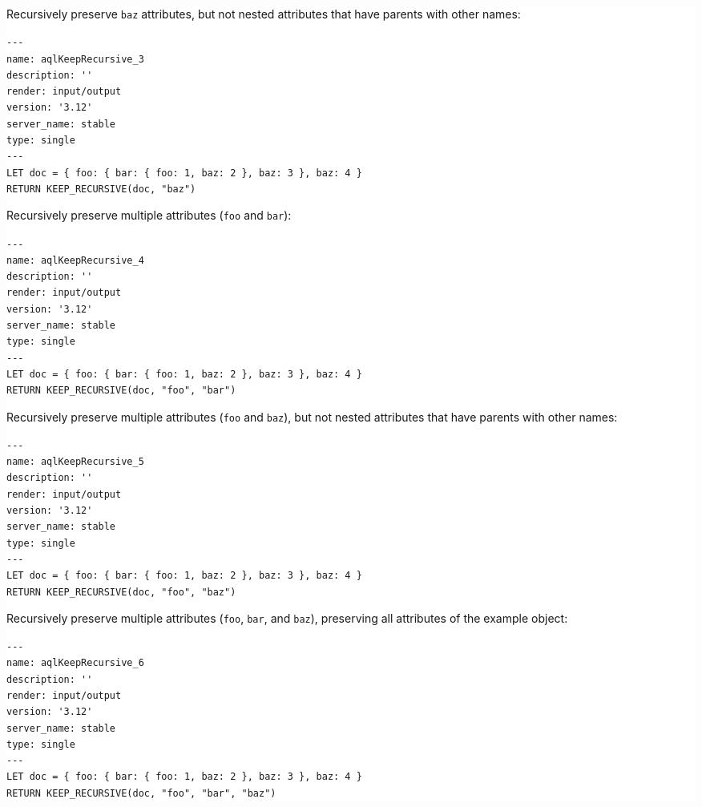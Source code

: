 Recursively preserve `baz` attributes, but not nested attributes that have
parents with other names:

```aql
---
name: aqlKeepRecursive_3
description: ''
render: input/output
version: '3.12'
server_name: stable
type: single
---
LET doc = { foo: { bar: { foo: 1, baz: 2 }, baz: 3 }, baz: 4 }
RETURN KEEP_RECURSIVE(doc, "baz")
```

Recursively preserve multiple attributes (`foo` and `bar`):

```aql
---
name: aqlKeepRecursive_4
description: ''
render: input/output
version: '3.12'
server_name: stable
type: single
---
LET doc = { foo: { bar: { foo: 1, baz: 2 }, baz: 3 }, baz: 4 }
RETURN KEEP_RECURSIVE(doc, "foo", "bar")
```

Recursively preserve multiple attributes (`foo` and `baz`), but not nested
attributes that have parents with other names:

```aql
---
name: aqlKeepRecursive_5
description: ''
render: input/output
version: '3.12'
server_name: stable
type: single
---
LET doc = { foo: { bar: { foo: 1, baz: 2 }, baz: 3 }, baz: 4 }
RETURN KEEP_RECURSIVE(doc, "foo", "baz")
```

Recursively preserve multiple attributes (`foo`, `bar`, and `baz`), preserving all
attributes of the example object:

```aql
---
name: aqlKeepRecursive_6
description: ''
render: input/output
version: '3.12'
server_name: stable
type: single
---
LET doc = { foo: { bar: { foo: 1, baz: 2 }, baz: 3 }, baz: 4 }
RETURN KEEP_RECURSIVE(doc, "foo", "bar", "baz")
```
